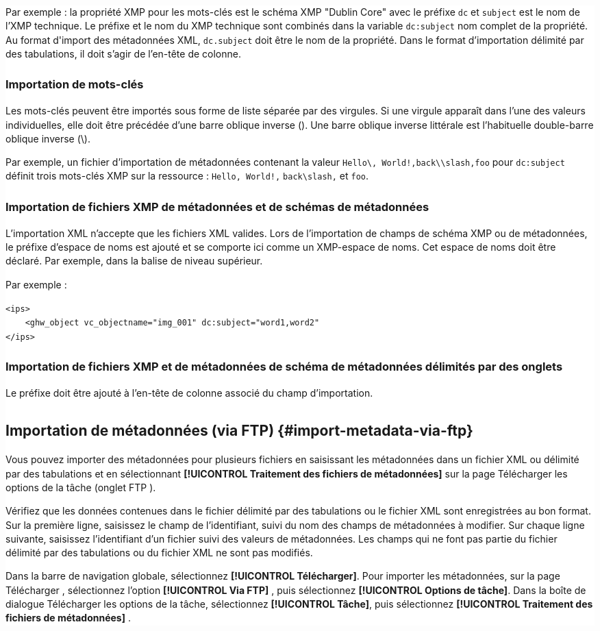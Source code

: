 Par exemple : la propriété XMP pour les mots-clés est le schéma XMP &quot;Dublin Core&quot; avec le préfixe `dc` et `subject` est le nom de l’XMP technique. Le préfixe et le nom du XMP technique sont combinés dans la variable `dc:subject` nom complet de la propriété. Au format d&#39;import des métadonnées XML, `dc.subject` doit être le nom de la propriété. Dans le format d’importation délimité par des tabulations, il doit s’agir de l’en-tête de colonne.

### Importation de mots-clés

Les mots-clés peuvent être importés sous forme de liste séparée par des virgules. Si une virgule apparaît dans l’une des valeurs individuelles, elle doit être précédée d’une barre oblique inverse (\). Une barre oblique inverse littérale est l’habituelle double-barre oblique inverse (\\).

Par exemple, un fichier d’importation de métadonnées contenant la valeur `Hello\, World!,back\\slash,foo` pour `dc:subject` définit trois mots-clés XMP sur la ressource : `Hello, World!,` `back\slash,` et `foo`.

### Importation de fichiers XMP de métadonnées et de schémas de métadonnées

L’importation XML n’accepte que les fichiers XML valides. Lors de l’importation de champs de schéma XMP ou de métadonnées, le préfixe d’espace de noms est ajouté et se comporte ici comme un XMP-espace de noms. Cet espace de noms doit être déclaré. Par exemple, dans la balise de niveau supérieur.

Par exemple :

```as3
<ips> 
    <ghw_object vc_objectname="img_001" dc:subject="word1,word2" 
</ips>
```

### Importation de fichiers XMP et de métadonnées de schéma de métadonnées délimités par des onglets

Le préfixe doit être ajouté à l’en-tête de colonne associé du champ d’importation.

## Importation de métadonnées (via FTP) {#import-metadata-via-ftp}

Vous pouvez importer des métadonnées pour plusieurs fichiers en saisissant les métadonnées dans un fichier XML ou délimité par des tabulations et en sélectionnant **[!UICONTROL Traitement des fichiers de métadonnées]** sur la page Télécharger les options de la tâche (onglet FTP ).

Vérifiez que les données contenues dans le fichier délimité par des tabulations ou le fichier XML sont enregistrées au bon format. Sur la première ligne, saisissez le champ de l’identifiant, suivi du nom des champs de métadonnées à modifier. Sur chaque ligne suivante, saisissez l’identifiant d’un fichier suivi des valeurs de métadonnées. Les champs qui ne font pas partie du fichier délimité par des tabulations ou du fichier XML ne sont pas modifiés.

Dans la barre de navigation globale, sélectionnez **[!UICONTROL Télécharger]**. Pour importer les métadonnées, sur la page Télécharger , sélectionnez l’option **[!UICONTROL Via FTP]** , puis sélectionnez **[!UICONTROL Options de tâche]**. Dans la boîte de dialogue Télécharger les options de la tâche, sélectionnez **[!UICONTROL Tâche]**, puis sélectionnez **[!UICONTROL Traitement des fichiers de métadonnées]** .
